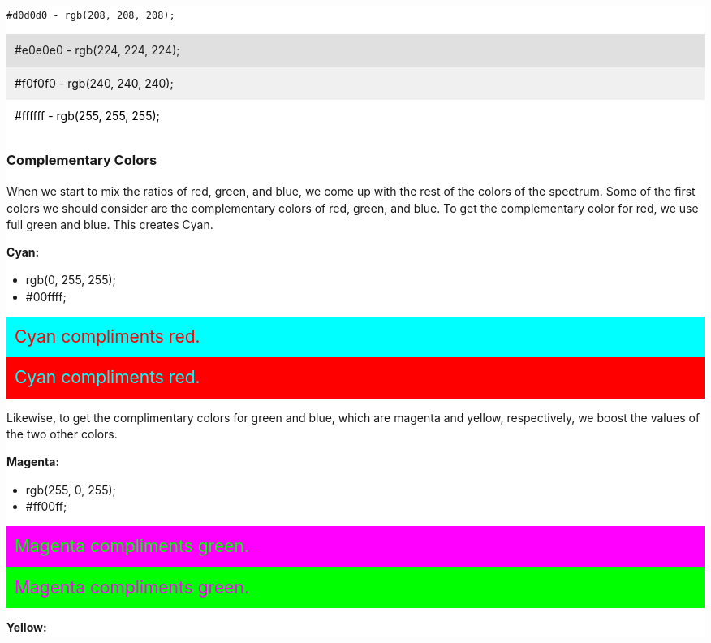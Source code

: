     #d0d0d0 - rgb(208, 208, 208);
</div>
<div width="50%" height="20px"
    style="background-color:#e0e0e0;color:#202020;padding:10px;">
    #e0e0e0 - rgb(224, 224, 224);
</div>
<div width="50%" height="20px"
    style="background-color:#f0f0f0;color:#101010;padding:10px;">
    #f0f0f0 - rgb(240, 240, 240);
</div>
<div width="50%" height="20px"
    style="background-color:#ffffff;color:#000000;padding:10px;">
    #ffffff - rgb(255, 255, 255);
</div>
</div>

### Complementary Colors

When we start to mix the ratios of red, green, and blue, we come up with the rest of the colors of the spectrum. Some of the first colors we should consider are the complementary colors of red, green, and blue. To get the complementary color for red, we use full green and blue. This creates Cyan.

**Cyan:**

- rgb(0, 255, 255);
- #00ffff;

<div width="50%" height="20px"
    style="background-color:#00ffff;color:#ff0000;padding:10px;font-size:1.5em;">
    Cyan compliments red.
</div>
<div width="50%" height="20px"
    style="background-color:#ff0000;color:#00ffff;padding:10px;font-size:1.5em;">
    Cyan compliments red.
</div>

Likewise, to get the complimentary colors for green and blue, which are magenta and yellow, respectively, we boost the values of the two other colors.

**Magenta:**

- rgb(255, 0, 255);
- #ff00ff;

<div width="50%" height="20px"
    style="background-color:#ff00ff;color:#00ff00;padding:10px;font-size:1.5em;">
    Magenta compliments green.
</div>
<div width="50%" height="20px"
    style="background-color:#00ff00;color:#ff00ff;padding:10px;font-size:1.5em;">
    Magenta compliments green.
</div>

**Yellow:**
